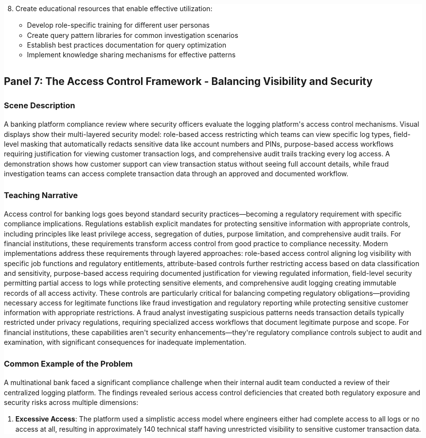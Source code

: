 8. Create educational resources that enable effective utilization:

   - Develop role-specific training for different user personas
   - Create query pattern libraries for common investigation scenarios
   - Establish best practices documentation for query optimization
   - Implement knowledge sharing mechanisms for effective patterns

## Panel 7: The Access Control Framework - Balancing Visibility and Security

### Scene Description

 A banking platform compliance review where security officers evaluate the logging platform's access control mechanisms. Visual displays show their multi-layered security model: role-based access restricting which teams can view specific log types, field-level masking that automatically redacts sensitive data like account numbers and PINs, purpose-based access workflows requiring justification for viewing customer transaction logs, and comprehensive audit trails tracking every log access. A demonstration shows how customer support can view transaction status without seeing full account details, while fraud investigation teams can access complete transaction data through an approved and documented workflow.

### Teaching Narrative

Access control for banking logs goes beyond standard security practices—becoming a regulatory requirement with specific compliance implications. Regulations establish explicit mandates for protecting sensitive information with appropriate controls, including principles like least privilege access, segregation of duties, purpose limitation, and comprehensive audit trails. For financial institutions, these requirements transform access control from good practice to compliance necessity. Modern implementations address these requirements through layered approaches: role-based access control aligning log visibility with specific job functions and regulatory entitlements, attribute-based controls further restricting access based on data classification and sensitivity, purpose-based access requiring documented justification for viewing regulated information, field-level security permitting partial access to logs while protecting sensitive elements, and comprehensive audit logging creating immutable records of all access activity. These controls are particularly critical for balancing competing regulatory obligations—providing necessary access for legitimate functions like fraud investigation and regulatory reporting while protecting sensitive customer information with appropriate restrictions. A fraud analyst investigating suspicious patterns needs transaction details typically restricted under privacy regulations, requiring specialized access workflows that document legitimate purpose and scope. For financial institutions, these capabilities aren't security enhancements—they're regulatory compliance controls subject to audit and examination, with significant consequences for inadequate implementation.

### Common Example of the Problem

A multinational bank faced a significant compliance challenge when their internal audit team conducted a review of their centralized logging platform. The findings revealed serious access control deficiencies that created both regulatory exposure and security risks across multiple dimensions:

1. **Excessive Access**: The platform used a simplistic access model where engineers either had complete access to all logs or no access at all, resulting in approximately 140 technical staff having unrestricted visibility to sensitive customer transaction data.
